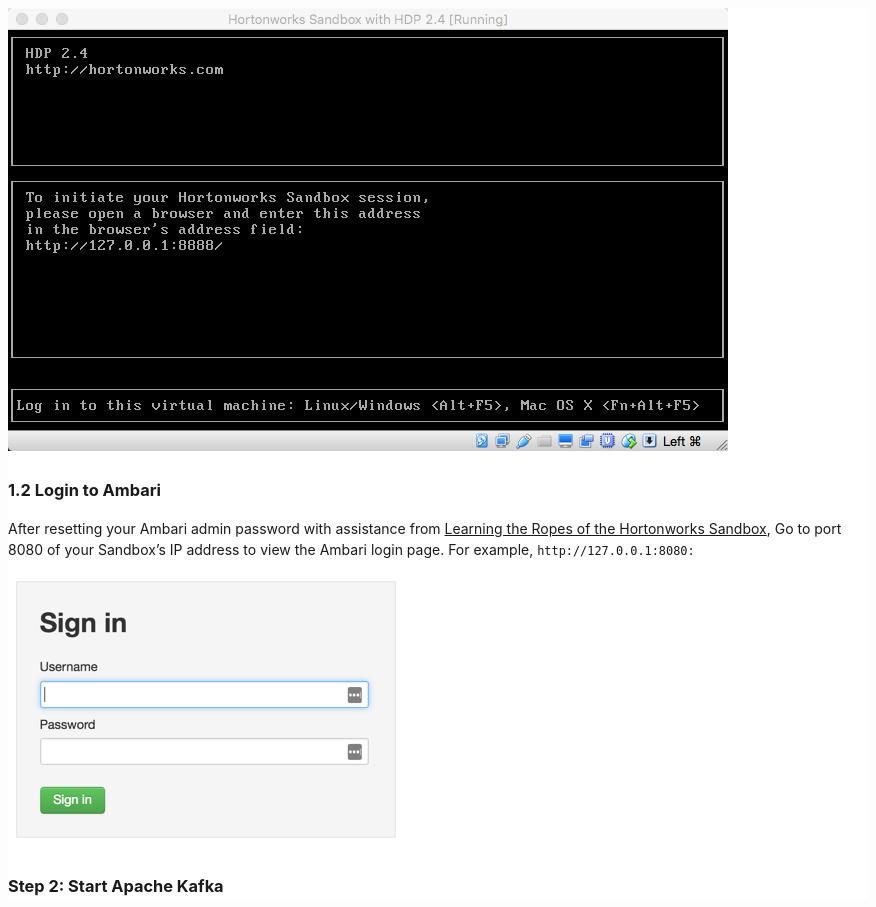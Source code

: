 ![sandbox_vm_welcome_screen](/assets/realtime-event-processing-with-hdf/lab1-kafka/sandbox_vm_welcome_screen.png)

### 1.2 Login to Ambari

After resetting your Ambari admin password with assistance from [Learning the Ropes of the Hortonworks Sandbox](http://hortonworks.com/hadoop-tutorial/learning-the-ropes-of-the-hortonworks-sandbox/), Go to port 8080 of your Sandbox’s IP address to view the Ambari login page. For example, `http://127.0.0.1:8080:`

![](/assets/realtime-event-processing-with-hdf/lab1-kafka/login_page_ambari.png)


### Step 2: Start Apache Kafka <a id="start-kafka-lab1"></a>

